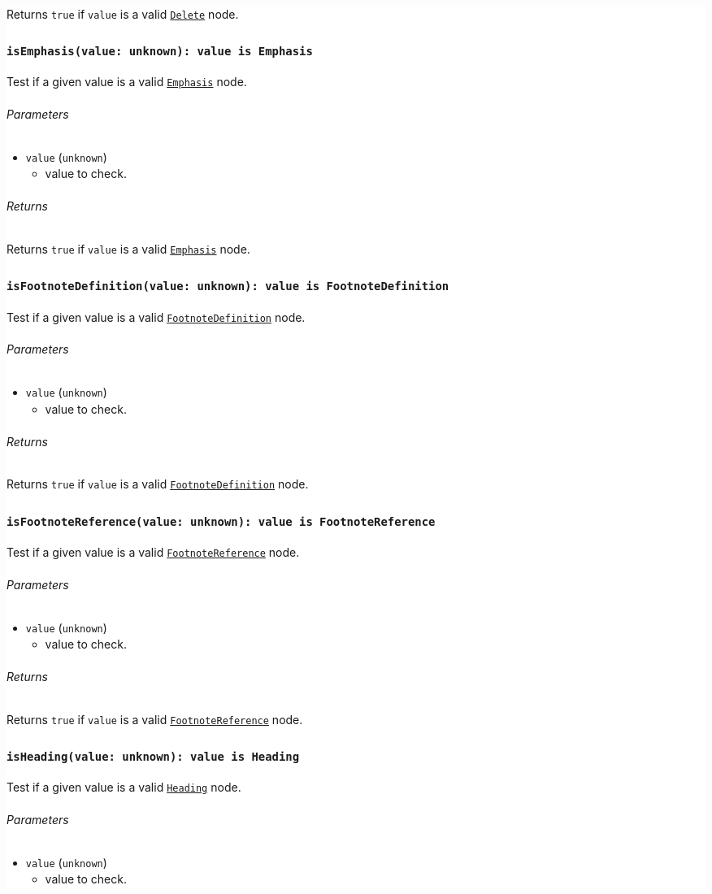 Returns `true` if `value` is a valid [`Delete`](https://github.com/syntax-tree/mdast/#delete) node.

### `isEmphasis(value: unknown): value is Emphasis`

Test if a given value is a valid [`Emphasis`](https://github.com/syntax-tree/mdast/#emphasis) node.

###### Parameters

* `value` (`unknown`)
	- value to check.

###### Returns

Returns `true` if `value` is a valid [`Emphasis`](https://github.com/syntax-tree/mdast/#emphasis) node.

### `isFootnoteDefinition(value: unknown): value is FootnoteDefinition`

Test if a given value is a valid [`FootnoteDefinition`](https://github.com/syntax-tree/mdast/#footnotedefinition) node.

###### Parameters

* `value` (`unknown`)
	- value to check.

###### Returns

Returns `true` if `value` is a valid [`FootnoteDefinition`](https://github.com/syntax-tree/mdast/#footnotedefinition) node.

### `isFootnoteReference(value: unknown): value is FootnoteReference`

Test if a given value is a valid [`FootnoteReference`](https://github.com/syntax-tree/mdast/#footnotereference) node.

###### Parameters

* `value` (`unknown`)
	- value to check.

###### Returns

Returns `true` if `value` is a valid [`FootnoteReference`](https://github.com/syntax-tree/mdast/#footnotereference) node.

### `isHeading(value: unknown): value is Heading`

Test if a given value is a valid [`Heading`](https://github.com/syntax-tree/mdast/#heading) node.

###### Parameters

* `value` (`unknown`)
	- value to check.
